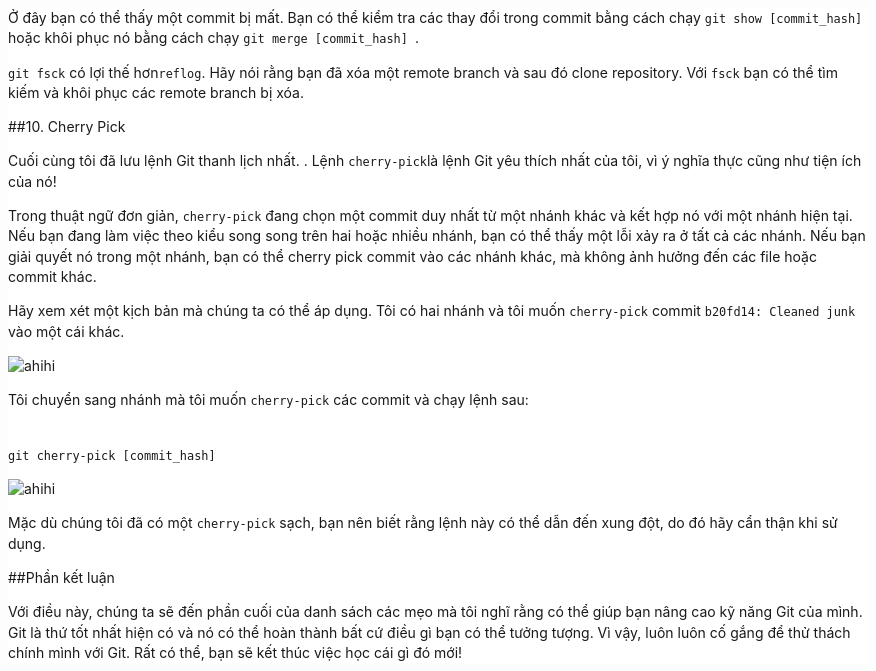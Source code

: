 Ở đây bạn có thể thấy một commit bị mất. Bạn có thể kiểm tra các thay đổi trong commit bằng cách chạy ```git show [commit_hash]``` hoặc khôi phục nó bằng cách chạy ```git merge [commit_hash] ```.

```git fsck``` có lợi thế hơn```reflog```. Hãy nói rằng bạn đã xóa một remote branch và sau đó clone repository. Với ```fsck``` bạn có thể tìm kiếm và khôi phục các remote branch bị xóa.


##10. Cherry Pick

Cuối cùng tôi đã lưu lệnh Git thanh lịch nhất.
. Lệnh ```cherry-pick```là lệnh Git yêu thích nhất của tôi, vì ý nghĩa thực cũng như tiện ích của nó!

Trong thuật ngữ đơn giản, ```cherry-pick``` đang chọn một commit duy nhất từ một nhánh khác và kết hợp nó với một nhánh hiện tại. Nếu bạn đang làm việc theo kiểu song song trên hai hoặc nhiều nhánh, bạn có thể thấy một lỗi xảy ra ở tất cả các nhánh. Nếu bạn giải quyết nó trong một nhánh, bạn có thể cherry pick commit vào các nhánh khác, mà không ảnh hưởng đến các file hoặc commit khác.

Hãy xem xét một kịch bản mà chúng ta có thể áp dụng. Tôi có hai nhánh và tôi muốn ```cherry-pick``` commit ```b20fd14: Cleaned junk``` vào một cái khác.

![ahihi](https://dab1nmslvvntp.cloudfront.net/wp-content/uploads/2014/06/1402946465git-ninja-15.png)

Tôi chuyển sang nhánh mà tôi muốn ```cherry-pick``` các commit và chạy lệnh sau:

```

git cherry-pick [commit_hash]

```

![ahihi](https://dab1nmslvvntp.cloudfront.net/wp-content/uploads/2014/06/1402946467git-ninja-16.png)

Mặc dù chúng tôi đã có một ```cherry-pick``` sạch, bạn nên biết rằng lệnh này có thể dẫn đến xung đột, do đó hãy cẩn thận khi sử dụng.

##Phần kết luận

Với điều này, chúng ta sẽ đến phần cuối của danh sách các mẹo mà tôi nghĩ rằng có thể giúp bạn nâng cao kỹ năng Git của mình. Git là thứ tốt nhất hiện có và nó có thể hoàn thành bất cứ điều gì bạn có thể tưởng tượng. Vì vậy, luôn luôn cố gắng để thử thách chính mình với Git. Rất có thể, bạn sẽ kết thúc việc học cái gì đó mới!

